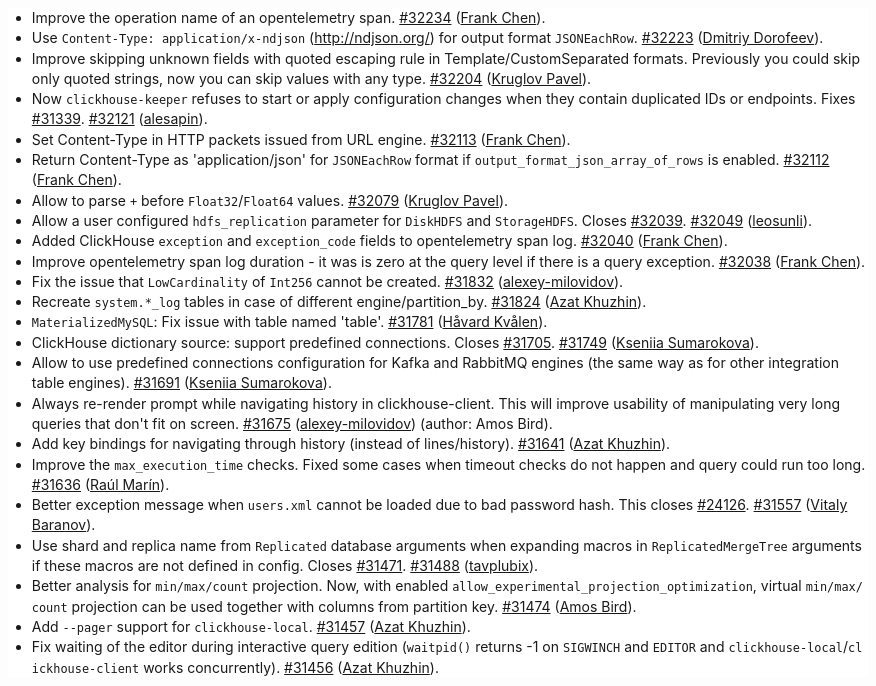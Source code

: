 * Improve the operation name of an opentelemetry span. [#32234](https://github.com/ClickHouse/ClickHouse/pull/32234) ([Frank Chen](https://github.com/FrankChen021)).
* Use `Content-Type: application/x-ndjson` (http://ndjson.org/) for output format `JSONEachRow`. [#32223](https://github.com/ClickHouse/ClickHouse/pull/32223) ([Dmitriy Dorofeev](https://github.com/deem0n)).
* Improve skipping unknown fields with quoted escaping rule in Template/CustomSeparated formats. Previously you could skip only quoted strings, now you can skip values with any type. [#32204](https://github.com/ClickHouse/ClickHouse/pull/32204) ([Kruglov Pavel](https://github.com/Avogar)).
* Now `clickhouse-keeper` refuses to start or apply configuration changes when they contain duplicated IDs or endpoints. Fixes [#31339](https://github.com/ClickHouse/ClickHouse/issues/31339). [#32121](https://github.com/ClickHouse/ClickHouse/pull/32121) ([alesapin](https://github.com/alesapin)).
* Set Content-Type in HTTP packets issued from URL engine. [#32113](https://github.com/ClickHouse/ClickHouse/pull/32113) ([Frank Chen](https://github.com/FrankChen021)).
* Return Content-Type as 'application/json' for `JSONEachRow` format if `output_format_json_array_of_rows` is enabled. [#32112](https://github.com/ClickHouse/ClickHouse/pull/32112) ([Frank Chen](https://github.com/FrankChen021)).
* Allow to parse `+` before `Float32`/`Float64` values. [#32079](https://github.com/ClickHouse/ClickHouse/pull/32079) ([Kruglov Pavel](https://github.com/Avogar)).
* Allow a user configured `hdfs_replication` parameter for `DiskHDFS` and `StorageHDFS`. Closes [#32039](https://github.com/ClickHouse/ClickHouse/issues/32039). [#32049](https://github.com/ClickHouse/ClickHouse/pull/32049) ([leosunli](https://github.com/leosunli)).
* Added ClickHouse `exception` and `exception_code` fields to opentelemetry span log. [#32040](https://github.com/ClickHouse/ClickHouse/pull/32040) ([Frank Chen](https://github.com/FrankChen021)).
* Improve opentelemetry span log duration - it was is zero at the query level if there is a query exception. [#32038](https://github.com/ClickHouse/ClickHouse/pull/32038) ([Frank Chen](https://github.com/FrankChen021)).
* Fix the issue that `LowCardinality` of `Int256` cannot be created. [#31832](https://github.com/ClickHouse/ClickHouse/pull/31832) ([alexey-milovidov](https://github.com/alexey-milovidov)).
* Recreate `system.*_log` tables in case of different engine/partition_by. [#31824](https://github.com/ClickHouse/ClickHouse/pull/31824) ([Azat Khuzhin](https://github.com/azat)).
* `MaterializedMySQL`: Fix issue with table named 'table'. [#31781](https://github.com/ClickHouse/ClickHouse/pull/31781) ([Håvard Kvålen](https://github.com/havardk)).
* ClickHouse dictionary source: support predefined connections. Closes [#31705](https://github.com/ClickHouse/ClickHouse/issues/31705). [#31749](https://github.com/ClickHouse/ClickHouse/pull/31749) ([Kseniia Sumarokova](https://github.com/kssenii)).
* Allow to use predefined connections configuration for Kafka and RabbitMQ engines (the same way as for other integration table engines). [#31691](https://github.com/ClickHouse/ClickHouse/pull/31691) ([Kseniia Sumarokova](https://github.com/kssenii)).
* Always re-render prompt while navigating history in clickhouse-client. This will improve usability of manipulating very long queries that don't fit on screen. [#31675](https://github.com/ClickHouse/ClickHouse/pull/31675) ([alexey-milovidov](https://github.com/alexey-milovidov)) (author: Amos Bird).
* Add key bindings for navigating through history (instead of lines/history). [#31641](https://github.com/ClickHouse/ClickHouse/pull/31641) ([Azat Khuzhin](https://github.com/azat)).
* Improve the `max_execution_time` checks. Fixed some cases when timeout checks do not happen and query could run too long. [#31636](https://github.com/ClickHouse/ClickHouse/pull/31636) ([Raúl Marín](https://github.com/Algunenano)).
* Better exception message when `users.xml` cannot be loaded due to bad password hash. This closes [#24126](https://github.com/ClickHouse/ClickHouse/issues/24126). [#31557](https://github.com/ClickHouse/ClickHouse/pull/31557) ([Vitaly Baranov](https://github.com/vitlibar)).
* Use shard and replica name from `Replicated` database arguments when expanding macros in `ReplicatedMergeTree` arguments if these macros are not defined in config. Closes [#31471](https://github.com/ClickHouse/ClickHouse/issues/31471). [#31488](https://github.com/ClickHouse/ClickHouse/pull/31488) ([tavplubix](https://github.com/tavplubix)).
* Better analysis for `min/max/count` projection. Now, with enabled `allow_experimental_projection_optimization`, virtual `min/max/count` projection can be used together with columns from partition key. [#31474](https://github.com/ClickHouse/ClickHouse/pull/31474) ([Amos Bird](https://github.com/amosbird)).
* Add `--pager` support for `clickhouse-local`. [#31457](https://github.com/ClickHouse/ClickHouse/pull/31457) ([Azat Khuzhin](https://github.com/azat)).
* Fix waiting of the editor during interactive query edition (`waitpid()` returns -1 on `SIGWINCH` and `EDITOR` and `clickhouse-local`/`clickhouse-client` works concurrently). [#31456](https://github.com/ClickHouse/ClickHouse/pull/31456) ([Azat Khuzhin](https://github.com/azat)).